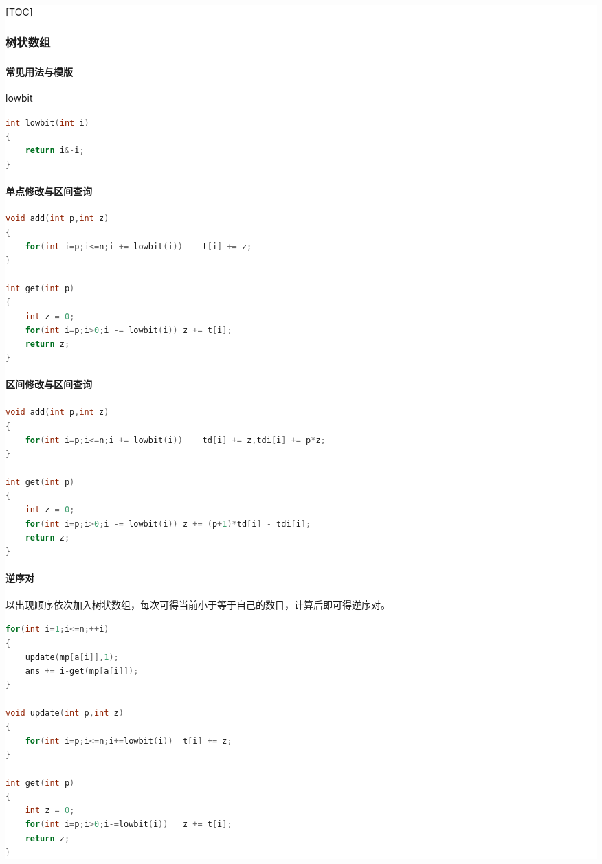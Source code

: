 [TOC]
### 树状数组
#### 常见用法与模版
lowbit
```c++
int lowbit(int i)
{
	return i&-i;
}
```
#### 单点修改与区间查询
```c++
void add(int p,int z)
{
	for(int i=p;i<=n;i += lowbit(i))	t[i] += z;
}

int get(int p)
{
	int z = 0;
	for(int i=p;i>0;i -= lowbit(i))	z += t[i];
	return z;
}
```
#### 区间修改与区间查询
```c++
void add(int p,int z)
{
	for(int i=p;i<=n;i += lowbit(i))	td[i] += z,tdi[i] += p*z;
}

int get(int p)
{
	int z = 0;
	for(int i=p;i>0;i -= lowbit(i))	z += (p+1)*td[i] - tdi[i];
	return z;
}
```

#### 逆序对
以出现顺序依次加入树状数组，每次可得当前小于等于自己的数目，计算后即可得逆序对。
```c++
for(int i=1;i<=n;++i)
{
    update(mp[a[i]],1);
    ans += i-get(mp[a[i]]);
}

void update(int p,int z)
{
	for(int i=p;i<=n;i+=lowbit(i))	t[i] += z;
}

int get(int p)
{
	int z = 0;
	for(int i=p;i>0;i-=lowbit(i))	z += t[i];
	return z;
}
```
